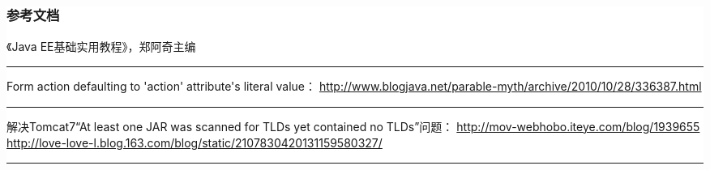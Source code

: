 
### 参考文档
《Java EE基础实用教程》，郑阿奇主编

------
Form action defaulting to 'action' attribute's literal value：
http://www.blogjava.net/parable-myth/archive/2010/10/28/336387.html

------
解决Tomcat7“At least one JAR was scanned for TLDs yet contained no TLDs”问题：
http://mov-webhobo.iteye.com/blog/1939655
http://love-love-l.blog.163.com/blog/static/2107830420131159580327/

------
